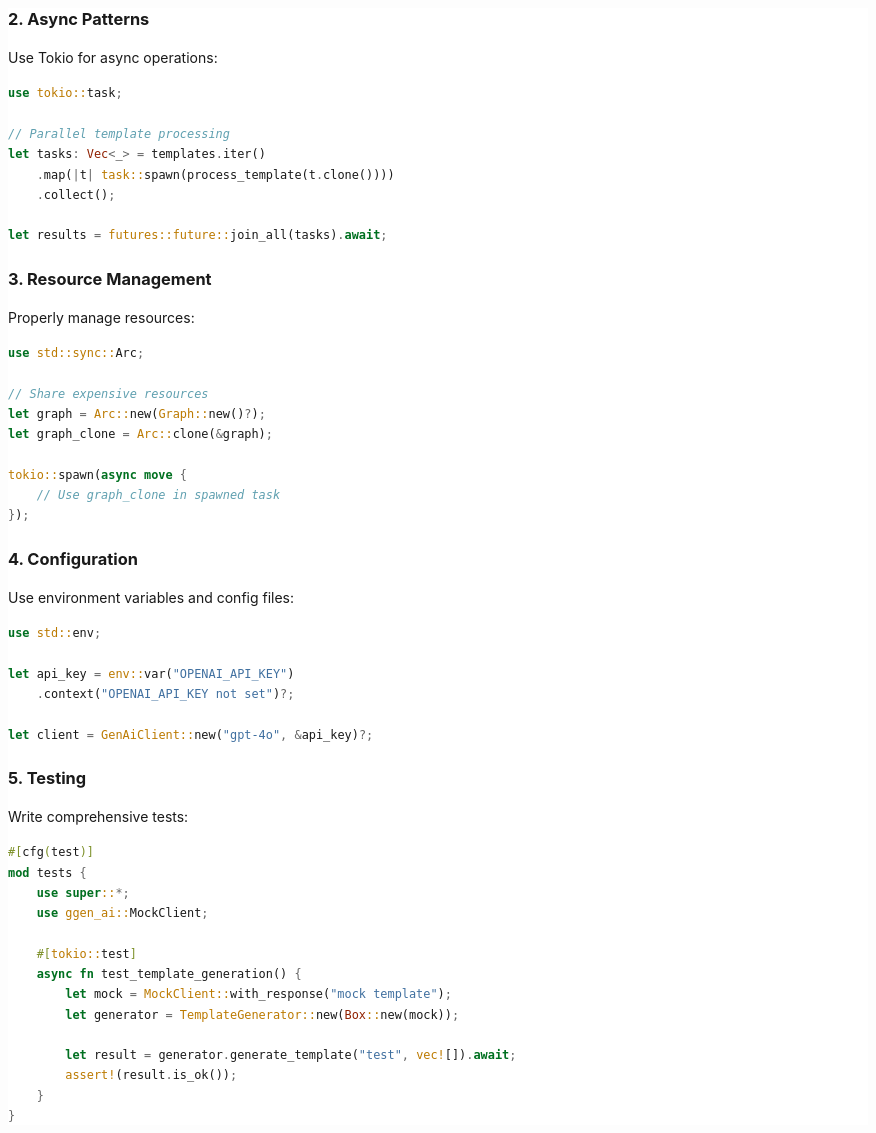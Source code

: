 ### 2. Async Patterns

Use Tokio for async operations:

```rust
use tokio::task;

// Parallel template processing
let tasks: Vec<_> = templates.iter()
    .map(|t| task::spawn(process_template(t.clone())))
    .collect();

let results = futures::future::join_all(tasks).await;
```

### 3. Resource Management

Properly manage resources:

```rust
use std::sync::Arc;

// Share expensive resources
let graph = Arc::new(Graph::new()?);
let graph_clone = Arc::clone(&graph);

tokio::spawn(async move {
    // Use graph_clone in spawned task
});
```

### 4. Configuration

Use environment variables and config files:

```rust
use std::env;

let api_key = env::var("OPENAI_API_KEY")
    .context("OPENAI_API_KEY not set")?;

let client = GenAiClient::new("gpt-4o", &api_key)?;
```

### 5. Testing

Write comprehensive tests:

```rust
#[cfg(test)]
mod tests {
    use super::*;
    use ggen_ai::MockClient;

    #[tokio::test]
    async fn test_template_generation() {
        let mock = MockClient::with_response("mock template");
        let generator = TemplateGenerator::new(Box::new(mock));

        let result = generator.generate_template("test", vec![]).await;
        assert!(result.is_ok());
    }
}
```
